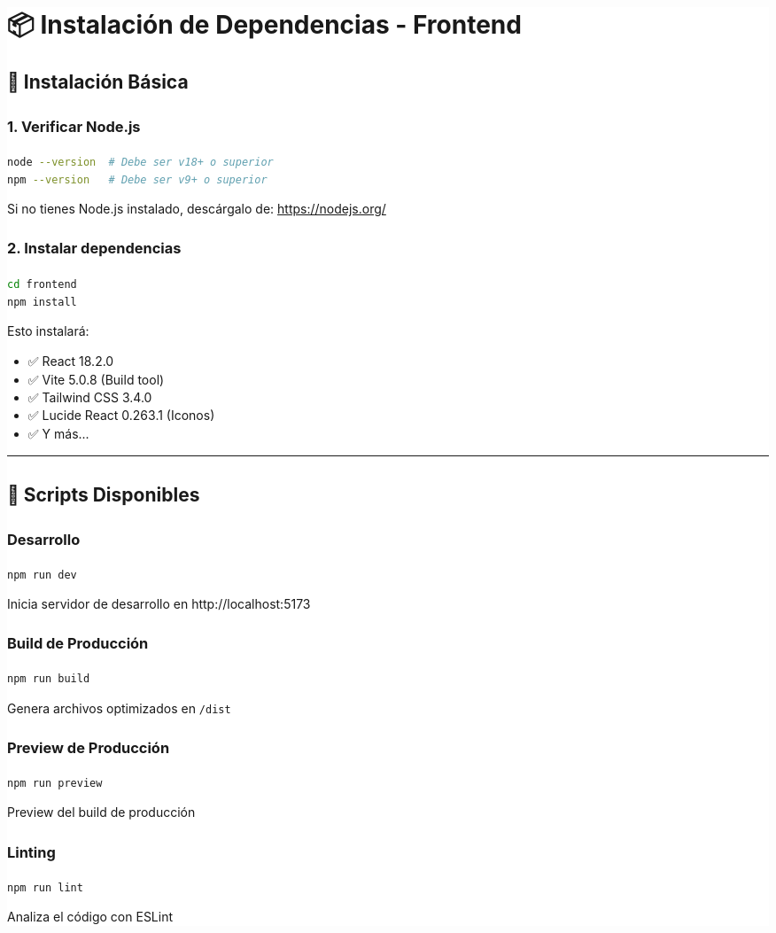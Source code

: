 # 📦 Instalación de Dependencias - Frontend

## 🚀 Instalación Básica

### 1. Verificar Node.js
```bash
node --version  # Debe ser v18+ o superior
npm --version   # Debe ser v9+ o superior
```

Si no tienes Node.js instalado, descárgalo de: https://nodejs.org/

### 2. Instalar dependencias
```bash
cd frontend
npm install
```

Esto instalará:
- ✅ React 18.2.0
- ✅ Vite 5.0.8 (Build tool)
- ✅ Tailwind CSS 3.4.0
- ✅ Lucide React 0.263.1 (Iconos)
- ✅ Y más...

---

## 🎯 Scripts Disponibles

### Desarrollo
```bash
npm run dev
```
Inicia servidor de desarrollo en http://localhost:5173

### Build de Producción
```bash
npm run build
```
Genera archivos optimizados en `/dist`

### Preview de Producción
```bash
npm run preview
```
Preview del build de producción

### Linting
```bash
npm run lint
```
Analiza el código con ESLint
